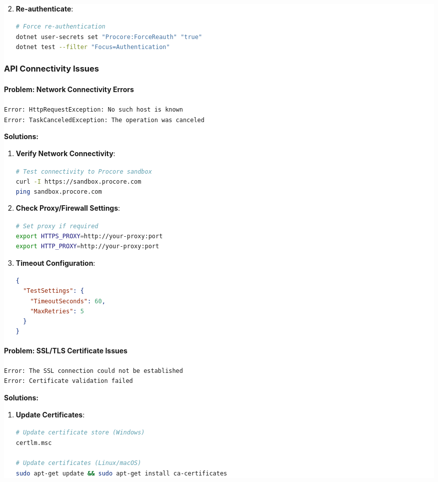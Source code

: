 2. **Re-authenticate**:
   ```bash
   # Force re-authentication
   dotnet user-secrets set "Procore:ForceReauth" "true"
   dotnet test --filter "Focus=Authentication"
   ```

### API Connectivity Issues

#### Problem: Network Connectivity Errors
```
Error: HttpRequestException: No such host is known
Error: TaskCanceledException: The operation was canceled
```

**Solutions:**
1. **Verify Network Connectivity**:
   ```bash
   # Test connectivity to Procore sandbox
   curl -I https://sandbox.procore.com
   ping sandbox.procore.com
   ```

2. **Check Proxy/Firewall Settings**:
   ```bash
   # Set proxy if required
   export HTTPS_PROXY=http://your-proxy:port
   export HTTP_PROXY=http://your-proxy:port
   ```

3. **Timeout Configuration**:
   ```json
   {
     "TestSettings": {
       "TimeoutSeconds": 60,
       "MaxRetries": 5
     }
   }
   ```

#### Problem: SSL/TLS Certificate Issues
```
Error: The SSL connection could not be established
Error: Certificate validation failed
```

**Solutions:**
1. **Update Certificates**:
   ```bash
   # Update certificate store (Windows)
   certlm.msc
   
   # Update certificates (Linux/macOS)
   sudo apt-get update && sudo apt-get install ca-certificates
   ```
